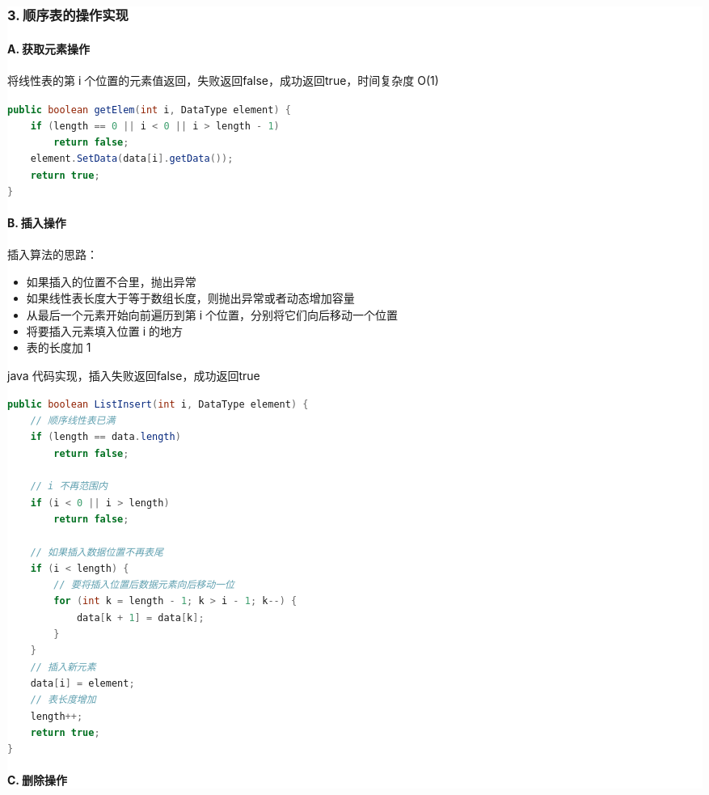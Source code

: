 
### 3. 顺序表的操作实现

#### A. 获取元素操作

将线性表的第 i 个位置的元素值返回，失败返回false，成功返回true，时间复杂度 O(1)

```java
public boolean getElem(int i, DataType element) {
	if (length == 0 || i < 0 || i > length - 1)
		return false;
	element.SetData(data[i].getData());
	return true;
}
```

#### B. 插入操作

插入算法的思路：

-	如果插入的位置不合里，抛出异常
-	如果线性表长度大于等于数组长度，则抛出异常或者动态增加容量
-	从最后一个元素开始向前遍历到第 i 个位置，分别将它们向后移动一个位置
-	将要插入元素填入位置 i 的地方
-	表的长度加 1

java 代码实现，插入失败返回false，成功返回true

```java
public boolean ListInsert(int i, DataType element) {
	// 顺序线性表已满
	if (length == data.length)
		return false;

	// i 不再范围内
	if (i < 0 || i > length)
		return false;

	// 如果插入数据位置不再表尾
	if (i < length) {
		// 要将插入位置后数据元素向后移动一位
		for (int k = length - 1; k > i - 1; k--) {
			data[k + 1] = data[k];
		}
	}
	// 插入新元素
	data[i] = element;
	// 表长度增加
	length++;
	return true;
}
```

#### C. 删除操作
